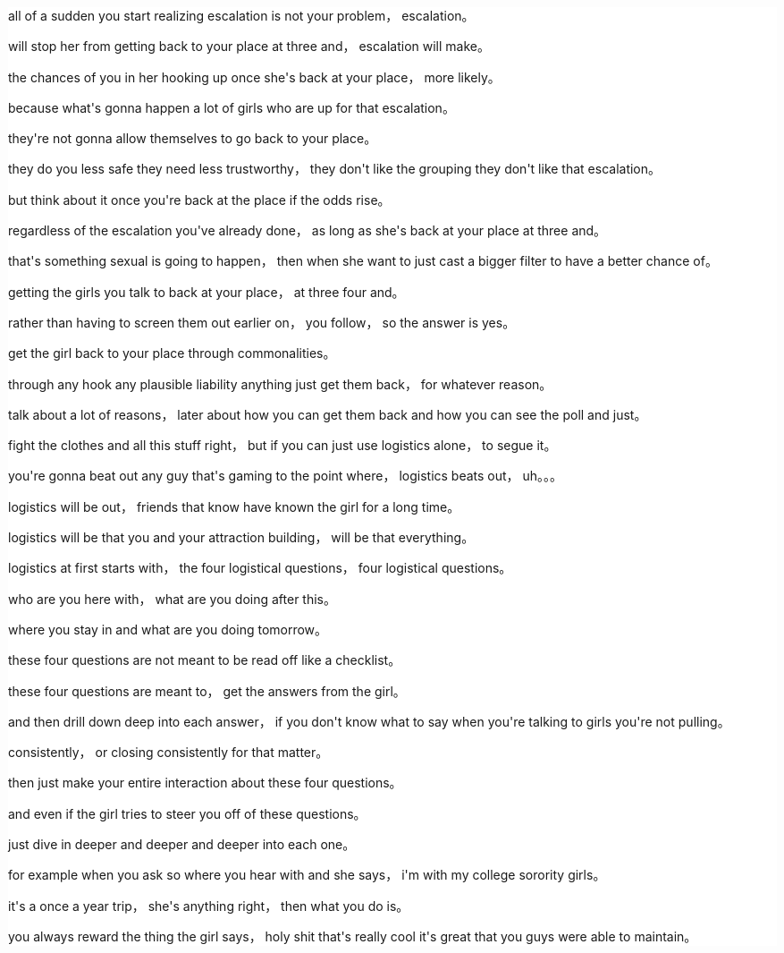  all of a sudden you start realizing escalation is not your problem， escalation。

 will stop her from getting back to your place at three and， escalation will make。

 the chances of you in her hooking up once she's back at your place， more likely。

 because what's gonna happen a lot of girls who are up for that escalation。

 they're not gonna allow themselves to go back to your place。

 they do you less safe they need less trustworthy， they don't like the grouping they don't like that escalation。

 but think about it once you're back at the place if the odds rise。

 regardless of the escalation you've already done， as long as she's back at your place at three and。

 that's something sexual is going to happen， then when she want to just cast a bigger filter to have a better chance of。

 getting the girls you talk to back at your place， at three four and。

 rather than having to screen them out earlier on， you follow， so the answer is yes。

 get the girl back to your place through commonalities。

 through any hook any plausible liability anything just get them back， for whatever reason。

 talk about a lot of reasons， later about how you can get them back and how you can see the poll and just。

 fight the clothes and all this stuff right， but if you can just use logistics alone， to segue it。

 you're gonna beat out any guy that's gaming to the point where， logistics beats out， uh。。。

 logistics will be out， friends that know have known the girl for a long time。

 logistics will be that you and your attraction building， will be that everything。

 logistics at first starts with， the four logistical questions， four logistical questions。

 who are you here with， what are you doing after this。

 where you stay in and what are you doing tomorrow。

 these four questions are not meant to be read off like a checklist。

 these four questions are meant to， get the answers from the girl。

 and then drill down deep into each answer， if you don't know what to say when you're talking to girls you're not pulling。

 consistently， or closing consistently for that matter。

 then just make your entire interaction about these four questions。

 and even if the girl tries to steer you off of these questions。

 just dive in deeper and deeper and deeper into each one。

 for example when you ask so where you hear with and she says， i'm with my college sorority girls。

 it's a once a year trip， she's anything right， then what you do is。

 you always reward the thing the girl says， holy shit that's really cool it's great that you guys were able to maintain。
